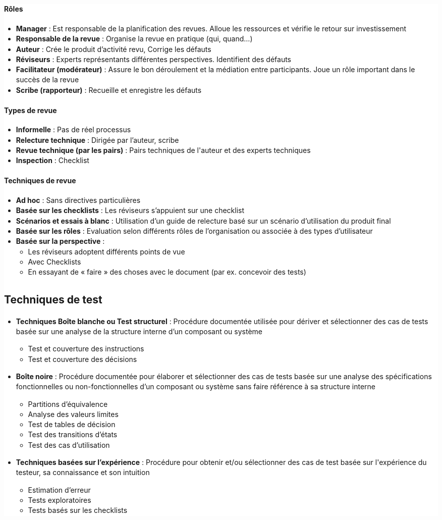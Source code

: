 #### Rôles

- **Manager** : Est responsable de la planification des revues. Alloue les ressources et vérifie le retour sur investissement
- **Responsable de la revue** : Organise la revue en pratique (qui, quand…)
- **Auteur** : Crée le produit d’activité revu, Corrige les défauts
- **Réviseurs** : Experts représentants différentes perspectives. Identifient des défauts
- **Facilitateur (modérateur)** : Assure le bon déroulement et la médiation entre participants. Joue un rôle important dans le succès de la revue
- **Scribe (rapporteur)** : Recueille et enregistre les défauts

#### Types de revue

- **Informelle** : Pas de réel processus
- **Relecture technique** : Dirigée par l’auteur, scribe
- **Revue technique (par les pairs)** : Pairs techniques de l'auteur et des experts techniques
- **Inspection** : Checklist

#### Techniques de revue

- **Ad hoc** : Sans directives particulières
- **Basée sur les checklists** : Les réviseurs s’appuient sur une checklist
- **Scénarios et essais à blanc** : Utilisation d’un guide de relecture basé sur un scénario d’utilisation du produit final
- **Basée sur les rôles** : Evaluation selon différents rôles de l’organisation ou associée à des types d’utilisateur
- **Basée sur la perspective** : 
  - Les réviseurs adoptent différents points de vue
  - Avec Checklists
  - En essayant de « faire » des choses avec le document (par ex. concevoir des tests)

## Techniques de test

- **Techniques Boîte blanche ou Test structurel** : Procédure documentée utilisée pour dériver et sélectionner des cas de tests basée sur une analyse de la structure interne d’un composant ou système
  
  - Test et couverture des instructions
  - Test et couverture des décisions

- **Boîte noire** : Procédure documentée pour élaborer et sélectionner des cas de tests basée sur une analyse des spécifications fonctionnelles ou non-fonctionnelles d’un composant ou système sans faire référence à sa structure interne

  - Partitions d’équivalence
  - Analyse des valeurs limites
  - Test de tables de décision
  - Test des transitions d’états
  - Test des cas d’utilisation
  
- **Techniques basées sur l’expérience** : Procédure pour obtenir et/ou sélectionner des cas de test basée sur l'expérience du testeur, sa connaissance et son intuition

  - Estimation d’erreur
  - Tests exploratoires
  - Tests basés sur les checklists
